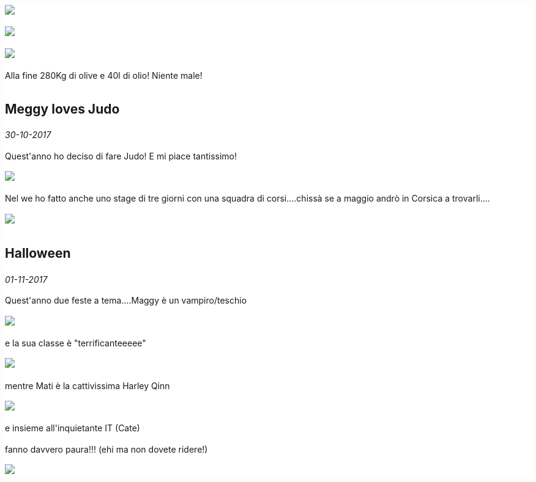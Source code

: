   
   ![](img/uploads_2017_11_olive1.jpg)
  
  
   ![](img/uploads_2017_11_olive2.jpg)
  
  
   ![](img/uploads_2017_11_olive3.jpg)
  
  
   Alla fine 280Kg di olive e 40l di olio! Niente male!
  
 

## Meggy loves Judo
*30-10-2017*

 
  
   Quest'anno ho deciso di fare Judo! E mi piace tantissimo!
  
  
   ![](img/uploads_2017_11_judo1.png)
  
  
   Nel we ho fatto anche uno stage di tre giorni con una squadra di corsi....chissà se a maggio andrò in Corsica a trovarli....
  
  
   ![](img/uploads_2017_11_judo2.png)
  
 

## Halloween
*01-11-2017*

 
  
   Quest'anno due feste a tema....Maggy è un vampiro/teschio
  
  
   ![](img/uploads_2017_11_hall1.jpg)
  
  
   e la sua classe è "terrificanteeeee"
  
  
   ![](img/uploads_2017_11_4B_hall.jpg)
  
  
   mentre Mati è la cattivissima Harley Qinn
  
  
   ![](img/uploads_2017_11_harley.jpg)
  
  
   e insieme all'inquietante IT (Cate)
  
  
   fanno davvero paura!!! (ehi ma non dovete ridere!)
  
  
   ![](img/uploads_2017_11_harleyIT.jpg)
  